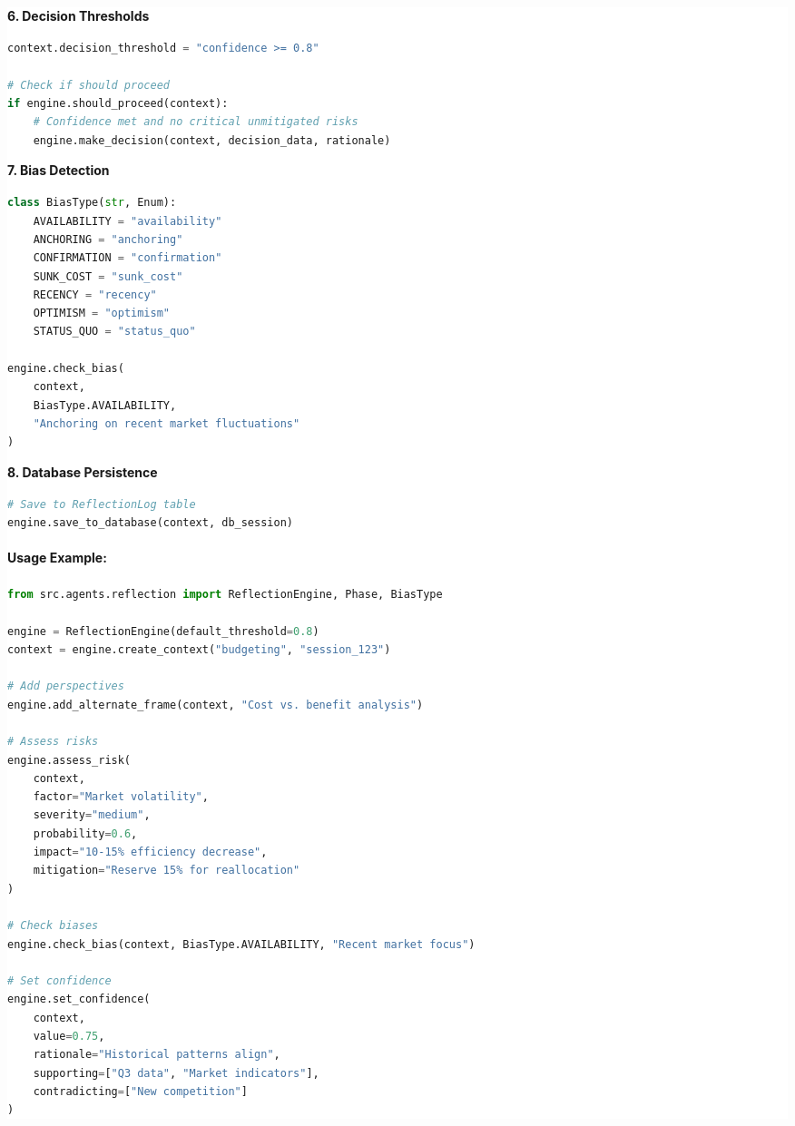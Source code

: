 **6. Decision Thresholds**
```python
context.decision_threshold = "confidence >= 0.8"

# Check if should proceed
if engine.should_proceed(context):
    # Confidence met and no critical unmitigated risks
    engine.make_decision(context, decision_data, rationale)
```

**7. Bias Detection**
```python
class BiasType(str, Enum):
    AVAILABILITY = "availability"
    ANCHORING = "anchoring"
    CONFIRMATION = "confirmation"
    SUNK_COST = "sunk_cost"
    RECENCY = "recency"
    OPTIMISM = "optimism"
    STATUS_QUO = "status_quo"

engine.check_bias(
    context,
    BiasType.AVAILABILITY,
    "Anchoring on recent market fluctuations"
)
```

**8. Database Persistence**
```python
# Save to ReflectionLog table
engine.save_to_database(context, db_session)
```

#### Usage Example:
```python
from src.agents.reflection import ReflectionEngine, Phase, BiasType

engine = ReflectionEngine(default_threshold=0.8)
context = engine.create_context("budgeting", "session_123")

# Add perspectives
engine.add_alternate_frame(context, "Cost vs. benefit analysis")

# Assess risks
engine.assess_risk(
    context,
    factor="Market volatility",
    severity="medium",
    probability=0.6,
    impact="10-15% efficiency decrease",
    mitigation="Reserve 15% for reallocation"
)

# Check biases
engine.check_bias(context, BiasType.AVAILABILITY, "Recent market focus")

# Set confidence
engine.set_confidence(
    context,
    value=0.75,
    rationale="Historical patterns align",
    supporting=["Q3 data", "Market indicators"],
    contradicting=["New competition"]
)

```